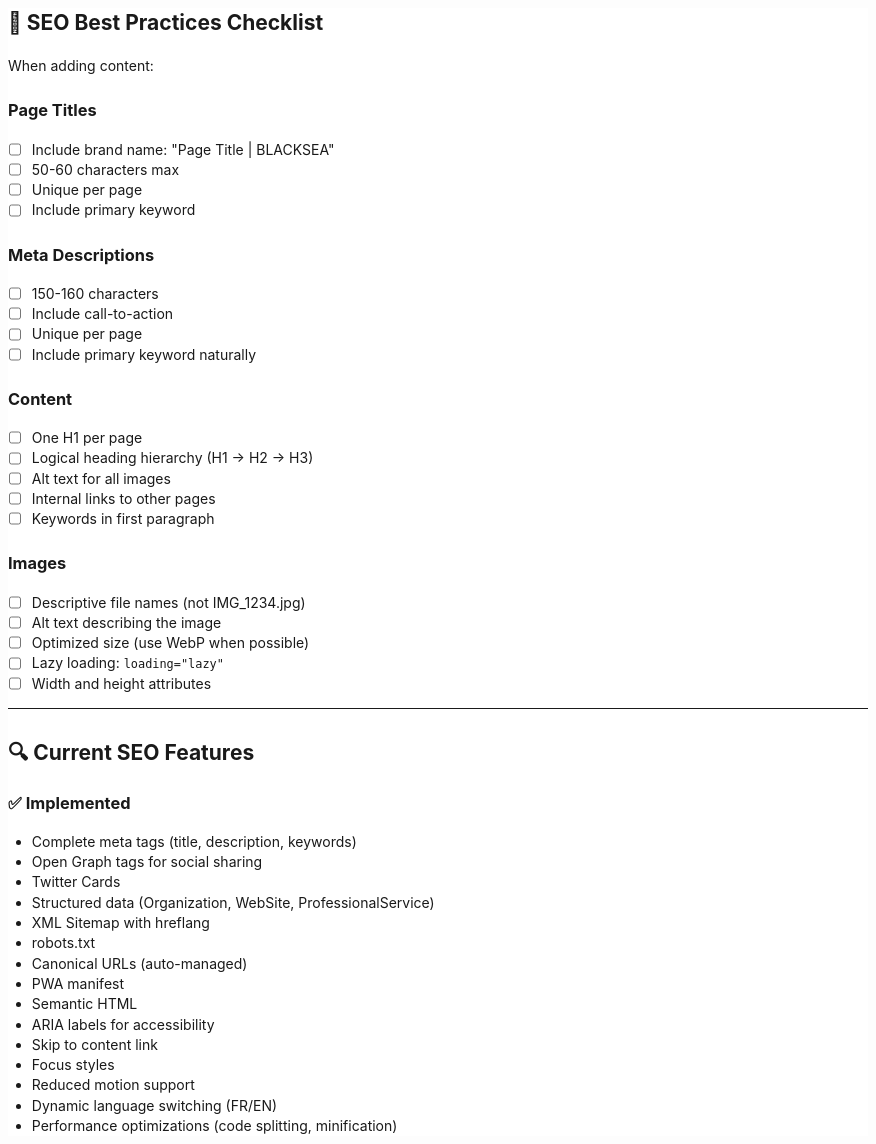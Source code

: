 
## 🎯 SEO Best Practices Checklist

When adding content:

### Page Titles
- [ ] Include brand name: "Page Title | BLACKSEA"
- [ ] 50-60 characters max
- [ ] Unique per page
- [ ] Include primary keyword

### Meta Descriptions
- [ ] 150-160 characters
- [ ] Include call-to-action
- [ ] Unique per page
- [ ] Include primary keyword naturally

### Content
- [ ] One H1 per page
- [ ] Logical heading hierarchy (H1 → H2 → H3)
- [ ] Alt text for all images
- [ ] Internal links to other pages
- [ ] Keywords in first paragraph

### Images
- [ ] Descriptive file names (not IMG_1234.jpg)
- [ ] Alt text describing the image
- [ ] Optimized size (use WebP when possible)
- [ ] Lazy loading: `loading="lazy"`
- [ ] Width and height attributes

---

## 🔍 Current SEO Features

### ✅ Implemented
- Complete meta tags (title, description, keywords)
- Open Graph tags for social sharing
- Twitter Cards
- Structured data (Organization, WebSite, ProfessionalService)
- XML Sitemap with hreflang
- robots.txt
- Canonical URLs (auto-managed)
- PWA manifest
- Semantic HTML
- ARIA labels for accessibility
- Skip to content link
- Focus styles
- Reduced motion support
- Dynamic language switching (FR/EN)
- Performance optimizations (code splitting, minification)
